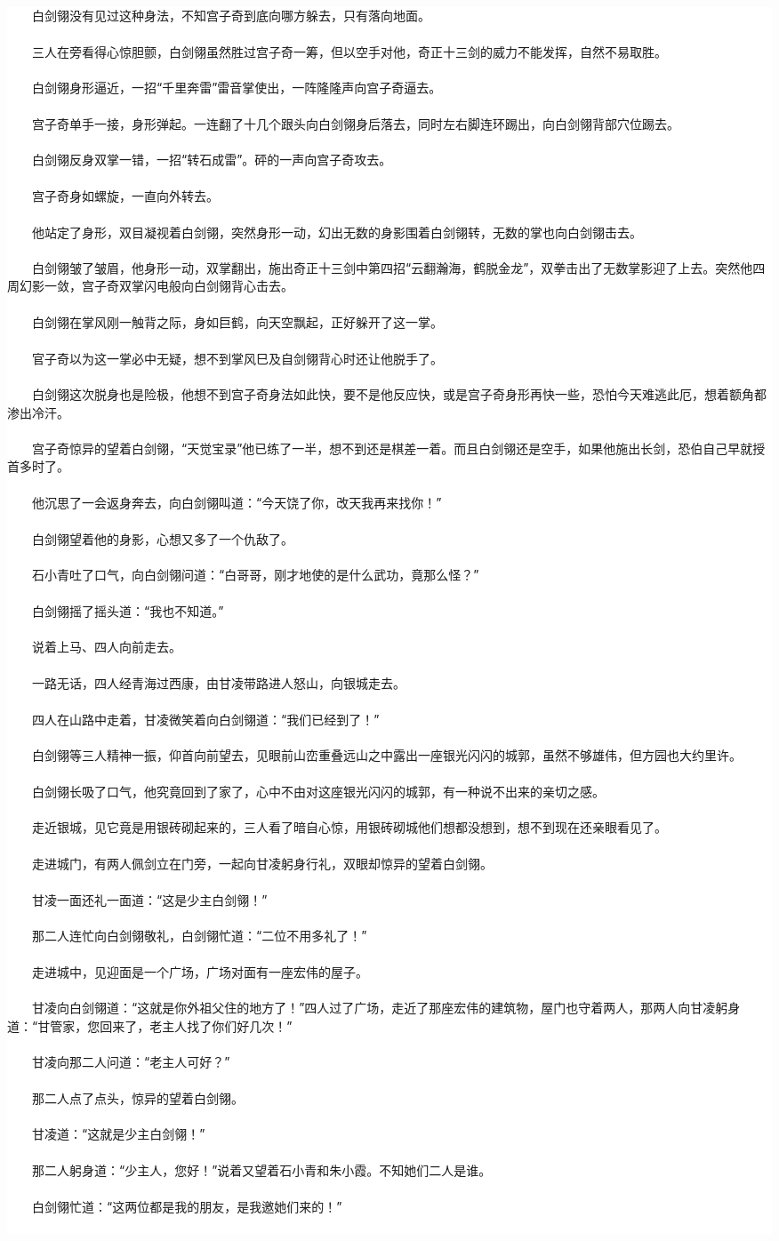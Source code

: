 　　白剑翎没有见过这种身法，不知宫子奇到底向哪方躲去，只有落向地面。<br />
<br />
　　三人在旁看得心惊胆颤，白剑翎虽然胜过宫子奇一筹，但以空手对他，奇正十三剑的威力不能发挥，自然不易取胜。<br />
<br />
　　白剑翎身形逼近，一招“千里奔雷”雷音掌使出，一阵隆隆声向宫子奇逼去。<br />
<br />
　　宫子奇单手一接，身形弹起。一连翻了十几个跟头向白剑翎身后落去，同时左右脚连环踢出，向白剑翎背部穴位踢去。<br />
<br />
　　白剑翎反身双掌一错，一招“转石成雷”。砰的一声向宫子奇攻去。<br />
<br />
　　宫子奇身如螺旋，一直向外转去。<br />
<br />
　　他站定了身形，双目凝视着白剑翎，突然身形一动，幻出无数的身影围着白剑翎转，无数的掌也向白剑翎击去。<br />
<br />
　　白剑翎皱了皱眉，他身形一动，双掌翻出，施出奇正十三剑中第四招“云翻瀚海，鹤脱金龙”，双拳击出了无数掌影迎了上去。突然他四周幻影一敛，宫子奇双掌闪电般向白剑翎背心击去。<br />
<br />
　　白剑翎在掌风刚一触背之际，身如巨鹤，向天空飘起，正好躲开了这一掌。<br />
<br />
　　官子奇以为这一掌必中无疑，想不到掌风巳及自剑翎背心时还让他脱手了。<br />
<br />
　　白剑翎这次脱身也是险极，他想不到宫子奇身法如此快，要不是他反应快，或是宫子奇身形再快一些，恐怕今天难逃此厄，想着额角都渗出冷汗。<br />
<br />
　　宫子奇惊异的望着白剑翎，“天觉宝录”他已练了一半，想不到还是棋差一着。而且白剑翎还是空手，如果他施出长剑，恐伯自己早就授首多时了。<br />
<br />
　　他沉思了一会返身奔去，向白剑翎叫道：“今天饶了你，改天我再来找你！”<br />
<br />
　　白剑翎望着他的身影，心想又多了一个仇敌了。<br />
<br />
　　石小青吐了口气，向白剑翎问道：“白哥哥，刚才地使的是什么武功，竟那么怪？”<br />
<br />
　　白剑翎摇了摇头道：“我也不知道。”<br />
<br />
　　说着上马、四人向前走去。<br />
<br />
　　一路无话，四人经青海过西康，由甘凌带路进人怒山，向银城走去。<br />
<br />
　　四人在山路中走着，甘凌微笑着向白剑翎道：“我们已经到了！”<br />
<br />
　　白剑翎等三人精神一振，仰首向前望去，见眼前山峦重叠远山之中露出一座银光闪闪的城郭，虽然不够雄伟，但方园也大约里许。<br />
<br />
　　白剑翎长吸了口气，他究竟回到了家了，心中不由对这座银光闪闪的城郭，有一种说不出来的亲切之感。<br />
<br />
　　走近银城，见它竟是用银砖砌起来的，三人看了暗自心惊，用银砖砌城他们想都没想到，想不到现在还亲眼看见了。<br />
<br />
　　走进城门，有两人佩剑立在门旁，一起向甘凌躬身行礼，双眼却惊异的望着白剑翎。<br />
<br />
　　甘凌一面还礼一面道：“这是少主白剑翎！”<br />
<br />
　　那二人连忙向白剑翎敬礼，白剑翎忙道：“二位不用多礼了！”<br />
<br />
　　走进城中，见迎面是一个广场，广场对面有一座宏伟的屋子。<br />
<br />
　　甘凌向白剑翎道：“这就是你外祖父住的地方了！”四人过了广场，走近了那座宏伟的建筑物，屋门也守着两人，那两人向甘凌躬身道：“甘管家，您回来了，老主人找了你们好几次！”<br />
<br />
　　甘凌向那二人问道：“老主人可好？”<br />
<br />
　　那二人点了点头，惊异的望着白剑翎。<br />
<br />
　　甘凌道：“这就是少主白剑翎！”<br />
<br />
　　那二人躬身道：“少主人，您好！”说着又望着石小青和朱小霞。不知她们二人是谁。<br />
<br />
　　白剑翎忙道：“这两位都是我的朋友，是我邀她们来的！”<br />
<br />